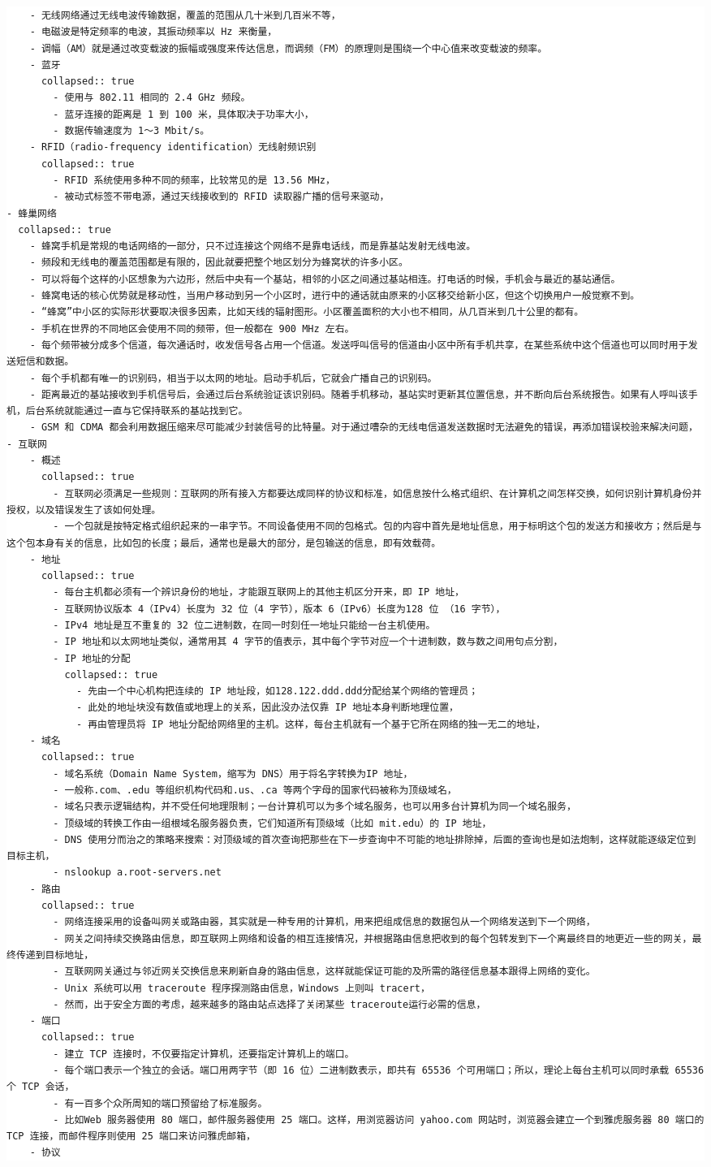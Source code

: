 		- 无线网络通过无线电波传输数据，覆盖的范围从几十米到几百米不等，
		- 电磁波是特定频率的电波，其振动频率以 Hz 来衡量，
		- 调幅（AM）就是通过改变载波的振幅或强度来传达信息，而调频（FM）的原理则是围绕一个中心值来改变载波的频率。
		- 蓝牙
		  collapsed:: true
			- 使用与 802.11 相同的 2.4 GHz 频段。
			- 蓝牙连接的距离是 1 到 100 米，具体取决于功率大小，
			- 数据传输速度为 1～3 Mbit/s。
		- RFID（radio-frequency identification）无线射频识别
		  collapsed:: true
			- RFID 系统使用多种不同的频率，比较常见的是 13.56 MHz，
			- 被动式标签不带电源，通过天线接收到的 RFID 读取器广播的信号来驱动，
	- 蜂巢网络
	  collapsed:: true
		- 蜂窝手机是常规的电话网络的一部分，只不过连接这个网络不是靠电话线，而是靠基站发射无线电波。
		- 频段和无线电的覆盖范围都是有限的，因此就要把整个地区划分为蜂窝状的许多小区。
		- 可以将每个这样的小区想象为六边形，然后中央有一个基站，相邻的小区之间通过基站相连。打电话的时候，手机会与最近的基站通信。
		- 蜂窝电话的核心优势就是移动性，当用户移动到另一个小区时，进行中的通话就由原来的小区移交给新小区，但这个切换用户一般觉察不到。
		- “蜂窝”中小区的实际形状要取决很多因素，比如天线的辐射图形。小区覆盖面积的大小也不相同，从几百米到几十公里的都有。
		- 手机在世界的不同地区会使用不同的频带，但一般都在 900 MHz 左右。
		- 每个频带被分成多个信道，每次通话时，收发信号各占用一个信道。发送呼叫信号的信道由小区中所有手机共享，在某些系统中这个信道也可以同时用于发送短信和数据。
		- 每个手机都有唯一的识别码，相当于以太网的地址。启动手机后，它就会广播自己的识别码。
		- 距离最近的基站接收到手机信号后，会通过后台系统验证该识别码。随着手机移动，基站实时更新其位置信息，并不断向后台系统报告。如果有人呼叫该手机，后台系统就能通过一直与它保持联系的基站找到它。
		- GSM 和 CDMA 都会利用数据压缩来尽可能减少封装信号的比特量。对于通过嘈杂的无线电信道发送数据时无法避免的错误，再添加错误校验来解决问题，
	- 互联网
		- 概述
		  collapsed:: true
			- 互联网必须满足一些规则：互联网的所有接入方都要达成同样的协议和标准，如信息按什么格式组织、在计算机之间怎样交换，如何识别计算机身份并授权，以及错误发生了该如何处理。
			- 一个包就是按特定格式组织起来的一串字节。不同设备使用不同的包格式。包的内容中首先是地址信息，用于标明这个包的发送方和接收方；然后是与这个包本身有关的信息，比如包的长度；最后，通常也是最大的部分，是包输送的信息，即有效载荷。
		- 地址
		  collapsed:: true
			- 每台主机都必须有一个辨识身份的地址，才能跟互联网上的其他主机区分开来，即 IP 地址，
			- 互联网协议版本 4（IPv4）长度为 32 位（4 字节），版本 6（IPv6）长度为128 位 （16 字节），
			- IPv4 地址是互不重复的 32 位二进制数，在同一时刻任一地址只能给一台主机使用。
			- IP 地址和以太网地址类似，通常用其 4 字节的值表示，其中每个字节对应一个十进制数，数与数之间用句点分割，
			- IP 地址的分配
			  collapsed:: true
				- 先由一个中心机构把连续的 IP 地址段，如128.122.ddd.ddd分配给某个网络的管理员；
				- 此处的地址块没有数值或地理上的关系，因此没办法仅靠 IP 地址本身判断地理位置，
				- 再由管理员将 IP 地址分配给网络里的主机。这样，每台主机就有一个基于它所在网络的独一无二的地址，
		- 域名
		  collapsed:: true
			- 域名系统（Domain Name System，缩写为 DNS）用于将名字转换为IP 地址，
			- 一般称.com、.edu 等组织机构代码和.us、.ca 等两个字母的国家代码被称为顶级域名，
			- 域名只表示逻辑结构，并不受任何地理限制；一台计算机可以为多个域名服务，也可以用多台计算机为同一个域名服务，
			- 顶级域的转换工作由一组根域名服务器负责，它们知道所有顶级域（比如 mit.edu）的 IP 地址，
			- DNS 使用分而治之的策略来搜索：对顶级域的首次查询把那些在下一步查询中不可能的地址排除掉，后面的查询也是如法炮制，这样就能逐级定位到目标主机，
			- nslookup a.root-servers.net
		- 路由
		  collapsed:: true
			- 网络连接采用的设备叫网关或路由器，其实就是一种专用的计算机，用来把组成信息的数据包从一个网络发送到下一个网络，
			- 网关之间持续交换路由信息，即互联网上网络和设备的相互连接情况，并根据路由信息把收到的每个包转发到下一个离最终目的地更近一些的网关，最终传递到目标地址，
			- 互联网网关通过与邻近网关交换信息来刷新自身的路由信息，这样就能保证可能的及所需的路径信息基本跟得上网络的变化。
			- Unix 系统可以用 traceroute 程序探测路由信息，Windows 上则叫 tracert，
			- 然而，出于安全方面的考虑，越来越多的路由站点选择了关闭某些 traceroute运行必需的信息，
		- 端口
		  collapsed:: true
			- 建立 TCP 连接时，不仅要指定计算机，还要指定计算机上的端口。
			- 每个端口表示一个独立的会话。端口用两字节（即 16 位）二进制数表示，即共有 65536 个可用端口；所以，理论上每台主机可以同时承载 65536 个 TCP 会话，
			- 有一百多个众所周知的端口预留给了标准服务。
			- 比如Web 服务器使用 80 端口，邮件服务器使用 25 端口。这样，用浏览器访问 yahoo.com 网站时，浏览器会建立一个到雅虎服务器 80 端口的 TCP 连接，而邮件程序则使用 25 端口来访问雅虎邮箱，
		- 协议
